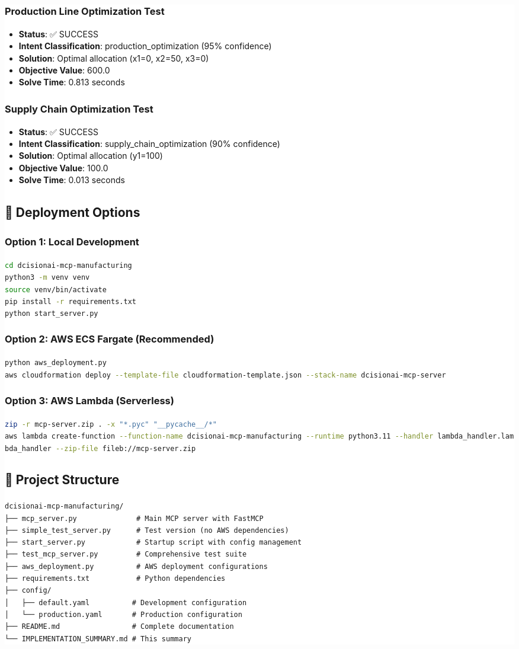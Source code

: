 ### **Production Line Optimization Test**
- **Status**: ✅ SUCCESS
- **Intent Classification**: production_optimization (95% confidence)
- **Solution**: Optimal allocation (x1=0, x2=50, x3=0)
- **Objective Value**: 600.0
- **Solve Time**: 0.813 seconds

### **Supply Chain Optimization Test**
- **Status**: ✅ SUCCESS
- **Intent Classification**: supply_chain_optimization (90% confidence)
- **Solution**: Optimal allocation (y1=100)
- **Objective Value**: 100.0
- **Solve Time**: 0.013 seconds

## 🚀 **Deployment Options**

### **Option 1: Local Development**
```bash
cd dcisionai-mcp-manufacturing
python3 -m venv venv
source venv/bin/activate
pip install -r requirements.txt
python start_server.py
```

### **Option 2: AWS ECS Fargate (Recommended)**
```bash
python aws_deployment.py
aws cloudformation deploy --template-file cloudformation-template.json --stack-name dcisionai-mcp-server
```

### **Option 3: AWS Lambda (Serverless)**
```bash
zip -r mcp-server.zip . -x "*.pyc" "__pycache__/*"
aws lambda create-function --function-name dcisionai-mcp-manufacturing --runtime python3.11 --handler lambda_handler.lambda_handler --zip-file fileb://mcp-server.zip
```

## 📁 **Project Structure**

```
dcisionai-mcp-manufacturing/
├── mcp_server.py              # Main MCP server with FastMCP
├── simple_test_server.py      # Test version (no AWS dependencies)
├── start_server.py            # Startup script with config management
├── test_mcp_server.py         # Comprehensive test suite
├── aws_deployment.py          # AWS deployment configurations
├── requirements.txt           # Python dependencies
├── config/
│   ├── default.yaml          # Development configuration
│   └── production.yaml       # Production configuration
├── README.md                 # Complete documentation
└── IMPLEMENTATION_SUMMARY.md # This summary
```
